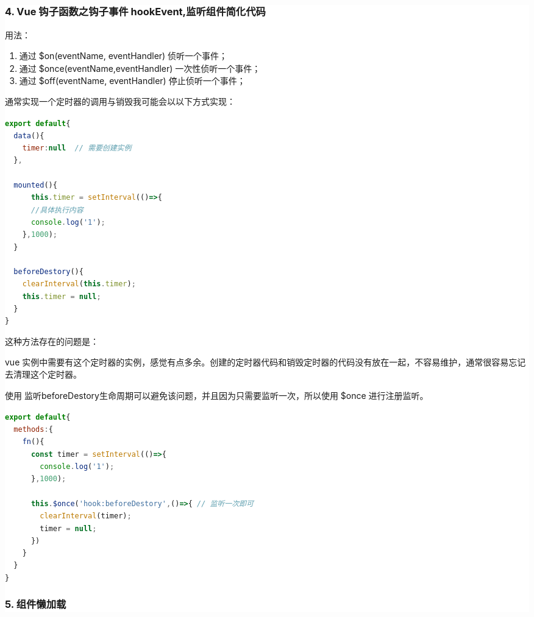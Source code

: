 ### 4. Vue 钩子函数之钩子事件 hookEvent,监听组件简化代码

用法：

1. 通过 $on(eventName, eventHandler) 侦听一个事件；
2. 通过 $once(eventName,eventHandler) 一次性侦听一个事件；
3. 通过 $off(eventName, eventHandler) 停止侦听一个事件；

通常实现一个定时器的调用与销毁我可能会以以下方式实现：

```js
export default{
  data(){
    timer:null  // 需要创建实例
  },

  mounted(){
      this.timer = setInterval(()=>{
      //具体执行内容
      console.log('1');
    },1000);
  }

  beforeDestory(){
    clearInterval(this.timer);
    this.timer = null;
  }
}
```

这种方法存在的问题是：

vue 实例中需要有这个定时器的实例，感觉有点多余。创建的定时器代码和销毁定时器的代码没有放在一起，不容易维护，通常很容易忘记去清理这个定时器。

使用 监听beforeDestory生命周期可以避免该问题，并且因为只需要监听一次，所以使用 $once 进行注册监听。

```js
export default{
  methods:{
    fn(){
      const timer = setInterval(()=>{
        console.log('1');
      },1000);

      this.$once('hook:beforeDestory',()=>{ // 监听一次即可
        clearInterval(timer);
        timer = null;
      })
    }
  }
}
```

### 5. 组件懒加载
